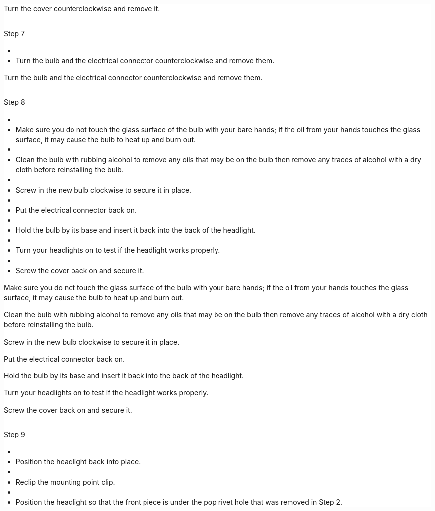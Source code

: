Turn the cover counterclockwise and remove it.
 
## 

Step 7


 
- 
 - Turn the bulb and the electrical connector counterclockwise and remove them.

 
Turn the bulb and the electrical connector counterclockwise and remove them.
 
## 

Step 8


 
- 
 - Make sure you do not touch the glass surface of the bulb with your bare hands; if the oil from your hands touches the glass surface, it may cause the bulb to heat up and burn out.
 - 
 - Clean the bulb with rubbing alcohol to remove any oils that may be on the bulb then remove any traces of alcohol with a dry cloth before reinstalling the bulb.
 - 
 - Screw in the new bulb clockwise to secure it in place.
 - 
 - Put the electrical connector back on.
 - 
 - Hold the bulb by its base and insert it back into the back of the headlight.
 - 
 - Turn your headlights on to test if the headlight works properly.
 - 
 - Screw the cover back on and secure it.

 
Make sure you do not touch the glass surface of the bulb with your bare hands; if the oil from your hands touches the glass surface, it may cause the bulb to heat up and burn out.
 
Clean the bulb with rubbing alcohol to remove any oils that may be on the bulb then remove any traces of alcohol with a dry cloth before reinstalling the bulb.
 
Screw in the new bulb clockwise to secure it in place.
 
Put the electrical connector back on.
 
Hold the bulb by its base and insert it back into the back of the headlight.
 
Turn your headlights on to test if the headlight works properly.
 
Screw the cover back on and secure it.
 
## 

Step 9


 
- 
 - Position the headlight back into place.
 - 
 - Reclip the mounting point clip.
 - 
 - Position the headlight so that the front piece is under the pop rivet hole that was removed in Step 2.
